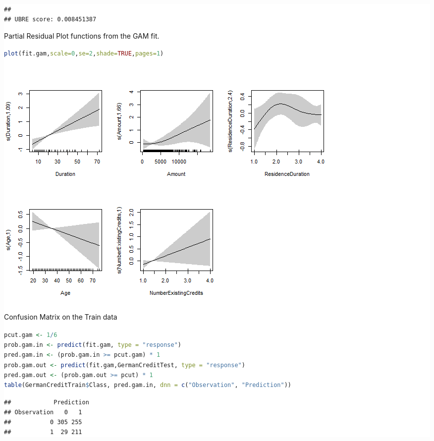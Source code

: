     ## 
    ## UBRE score: 0.008451387

Partial Residual Plot functions from the GAM fit.

``` r
plot(fit.gam,scale=0,se=2,shade=TRUE,pages=1)
```

![](README_figs/README-unnamed-chunk-17-1.png)

Confusion Matrix on the Train data

``` r
pcut.gam <- 1/6
prob.gam.in <- predict(fit.gam, type = "response")
pred.gam.in <- (prob.gam.in >= pcut.gam) * 1
prob.gam.out <- predict(fit.gam,GermanCreditTest, type = "response")
pred.gam.out <- (prob.gam.out >= pcut) * 1
table(GermanCreditTrain$Class, pred.gam.in, dnn = c("Observation", "Prediction"))
```

    ##            Prediction
    ## Observation   0   1
    ##           0 305 255
    ##           1  29 211
